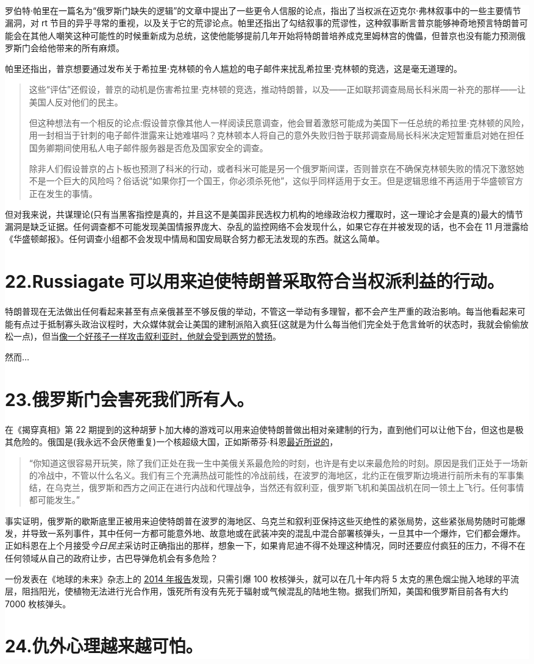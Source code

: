 罗伯特·帕里在一篇名为“俄罗斯门缺失的逻辑”的文章中提出了一些更令人信服的论点，指出了当权派在迈克尔·弗林叙事中的一些主要情节漏洞，对 rt 节目的异乎寻常的重视，以及关于它的荒谬论点。帕里还指出了勾结叙事的荒谬性，这种叙事断言普京能够神奇地预言特朗普可能会在其他人嘲笑这种可能性的时候重新成为总统，这使他能够提前几年开始将特朗普培养成克里姆林宫的傀儡，但普京也没有能力预测俄罗斯门会给他带来的所有麻烦。

帕里还指出，普京想要通过发布关于希拉里·克林顿的令人尴尬的电子邮件来扰乱希拉里·克林顿的竞选，这是毫无道理的。

> 这些“评估”还假设，普京的动机是伤害希拉里·克林顿的竞选，推动特朗普，以及——正如联邦调查局局长科米周一补充的那样——让美国人反对他们的民主。
> 
> 但这种想法有一个相反的论点:假设普京像其他人一样阅读民意调查，他会冒着激怒可能成为美国下一任总统的希拉里·克林顿的风险，用一封相当于针刺的电子邮件泄露来让她难堪吗？克林顿本人将自己的意外失败归咎于联邦调查局局长科米决定短暂重启对她在担任国务卿期间使用私人电子邮件服务器是否危及国家安全的调查。
> 
> 除非人们假设普京的占卜板也预测了科米的行动，或者科米可能是另一个俄罗斯间谍，否则普京在不确保克林顿失败的情况下激怒她不是一个巨大的风险吗？俗话说“如果你打一个国王，你必须杀死他”，这似乎同样适用于女王。但是逻辑思维不再适用于华盛顿官方正在发生的事情。

但对我来说，共谋理论(只有当黑客指控是真的，并且这不是美国非民选权力机构的地缘政治权力攫取时，这一理论才会是真的)最大的情节漏洞是缺乏证据。任何调查都不可能发现美国情报界庞大、杂乱的监控网络不会发现什么，如果它存在并被发现的话，也不会在 11 月泄露给《华盛顿邮报》。任何调查小组都不会发现中情局和国安局联合努力都无法发现的东西。就这么简单。

# 22.Russiagate 可以用来迫使特朗普采取符合当权派利益的行动。

特朗普现在无法做出任何看起来甚至有点亲俄甚至不够反俄的举动，不管这一举动有多理智，都不会产生严重的政治影响。每当他看起来可能有点过于抵制寡头政治议程时，大众媒体就会让美国的建制派陷入疯狂(这就是为什么每当他们完全处于危言耸听的状态时，我就会偷偷放松一点)，但当[像一个好孩子一样攻击叙利亚时，他就会受到两党的赞扬](https://theintercept.com/2017/04/07/the-spoils-of-war-trump-lavished-with-media-and-bipartisan-praise-for-bombing-syria/)。

然而…

# 23.俄罗斯门会害死我们所有人。

在《揭穿真相》第 22 期提到的这种胡萝卜加大棒的游戏可以用来迫使特朗普做出相对亲建制的行为，直到他们可以让他下台，但这也是极其危险的。俄国是(我永远不会厌倦重复)一个核超级大国，正如斯蒂芬·科恩[最近所说的](https://www.youtube.com/watch?v=5R-SRa-AN4M)，

> “你知道这很容易开玩笑，除了我们正处在我一生中美俄关系最危险的时刻，也许是有史以来最危险的时刻。原因是我们正处于一场新的冷战中，不管以什么名义。我们有三个充满热战可能性的冷战前线，在波罗的海地区，北约正在俄罗斯边境进行前所未有的军事集结，在乌克兰，俄罗斯和西方之间正在进行内战和代理战争，当然还有叙利亚，俄罗斯飞机和美国战机在同一领土上飞行。任何事情都可能发生。”

事实证明，俄罗斯的歇斯底里正被用来迫使特朗普在波罗的海地区、乌克兰和叙利亚保持这些灭绝性的紧张局势，这些紧张局势随时可能爆发，并导致一系列事件，其中任何一方都可能意外地、故意地或在武装冲突的混乱中混合部署核弹头，一旦其中一个爆炸，它们都会爆炸。正如科恩在上个月接受*今日民主*采访时正确指出的那样，想象一下，如果肯尼迪不得不处理这种情况，同时还要应付疯狂的压力，不得不在任何领域从自己的政府让步，古巴导弹危机会有多危险？

一份发表在《地球的未来》杂志上的 [2014 年报告](http://onlinelibrary.wiley.com/doi/10.1002/2013EF000205/full)发现，只需引爆 100 枚核弹头，就可以在几十年内将 5 太克的黑色烟尘抛入地球的平流层，阻挡阳光，使植物无法进行光合作用，饿死所有没有先死于辐射或气候混乱的陆地生物。据我们所知，美国和俄罗斯目前各有大约 7000 枚核弹头。

# 24.仇外心理越来越可怕。
